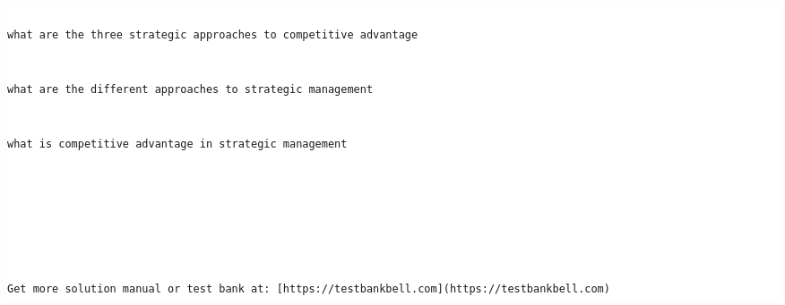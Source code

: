                                                                                                                                                                                                                                                                                                                                                                                                                                                                                                                                 what are the three strategic approaches to competitive advantage
                                                                                                                                                                                                                                                                                                                                                                                                                                                                                                                                
                                                                                                                                                                                                                                                                                                                                                                                                                                                                                                                                what are the different approaches to strategic management
                                                                                                                                                                                                                                                                                                                                                                                                                                                                                                                                
                                                                                                                                                                                                                                                                                                                                                                                                                                                                                                                                what is competitive advantage in strategic management
                                                                                                                                                                                                                                                                                                                                                                                                                                                                                                                                
                                                                                                                                                                                                                                                                                                                                                                                                                                                                                                                                 
                                                                                                                                                                                                                                                                                                                                                                                                                                                                                                                                 
                                                                                                                                                                                                                                                                                                                                                                                                                                                                                                                                    
                                                                                                                                                                                                                                                                                                                                                                                                                                                                                                                                     Get more solution manual or test bank at: [https://testbankbell.com](https://testbankbell.com)
